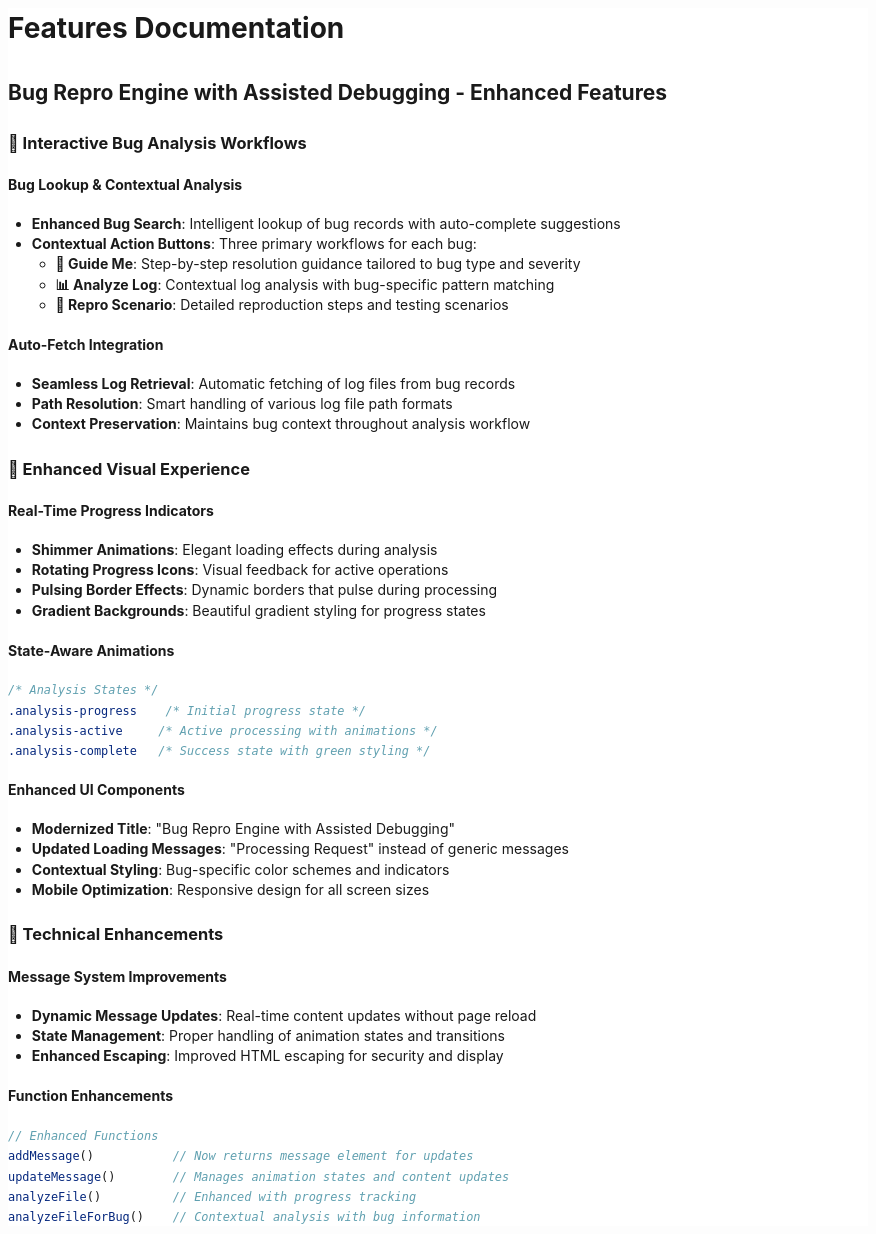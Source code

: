# Features Documentation

## Bug Repro Engine with Assisted Debugging - Enhanced Features

### 🎯 Interactive Bug Analysis Workflows

#### Bug Lookup & Contextual Analysis
- **Enhanced Bug Search**: Intelligent lookup of bug records with auto-complete suggestions
- **Contextual Action Buttons**: Three primary workflows for each bug:
  - **🎯 Guide Me**: Step-by-step resolution guidance tailored to bug type and severity
  - **📊 Analyze Log**: Contextual log analysis with bug-specific pattern matching
  - **🔄 Repro Scenario**: Detailed reproduction steps and testing scenarios

#### Auto-Fetch Integration
- **Seamless Log Retrieval**: Automatic fetching of log files from bug records
- **Path Resolution**: Smart handling of various log file path formats
- **Context Preservation**: Maintains bug context throughout analysis workflow

### 🎨 Enhanced Visual Experience

#### Real-Time Progress Indicators
- **Shimmer Animations**: Elegant loading effects during analysis
- **Rotating Progress Icons**: Visual feedback for active operations
- **Pulsing Border Effects**: Dynamic borders that pulse during processing
- **Gradient Backgrounds**: Beautiful gradient styling for progress states

#### State-Aware Animations
```css
/* Analysis States */
.analysis-progress    /* Initial progress state */
.analysis-active     /* Active processing with animations */
.analysis-complete   /* Success state with green styling */
```

#### Enhanced UI Components
- **Modernized Title**: "Bug Repro Engine with Assisted Debugging"
- **Updated Loading Messages**: "Processing Request" instead of generic messages
- **Contextual Styling**: Bug-specific color schemes and indicators
- **Mobile Optimization**: Responsive design for all screen sizes

### 🔧 Technical Enhancements

#### Message System Improvements
- **Dynamic Message Updates**: Real-time content updates without page reload
- **State Management**: Proper handling of animation states and transitions
- **Enhanced Escaping**: Improved HTML escaping for security and display

#### Function Enhancements
```javascript
// Enhanced Functions
addMessage()           // Now returns message element for updates
updateMessage()        // Manages animation states and content updates
analyzeFile()          // Enhanced with progress tracking
analyzeFileForBug()    // Contextual analysis with bug information
```
